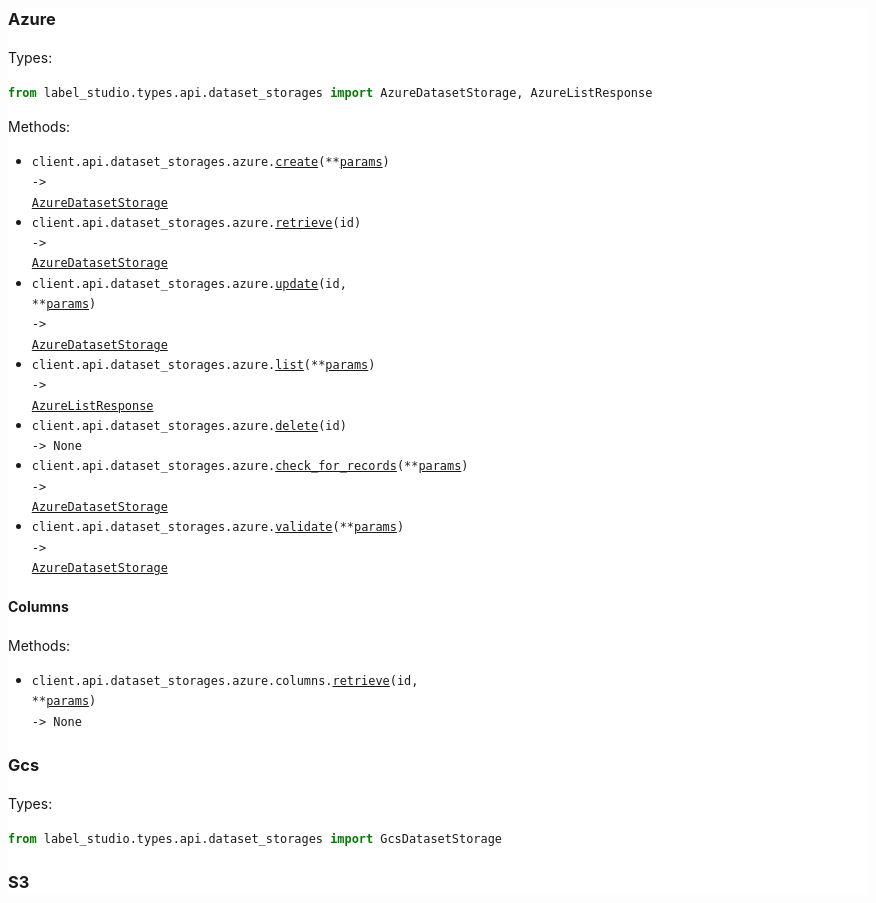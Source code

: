 ### Azure

Types:

```python
from label_studio.types.api.dataset_storages import AzureDatasetStorage, AzureListResponse
```

Methods:

- <code title="post /api/dataset-storages/azure/">client.api.dataset_storages.azure.<a href="./src/label_studio/resources/api/dataset_storages/azure/azure.py">create</a>(\*\*<a href="src/label_studio/types/api/dataset_storages/azure_create_params.py">params</a>) -> <a href="./src/label_studio/types/api/dataset_storages/azure_dataset_storage.py">AzureDatasetStorage</a></code>
- <code title="get /api/dataset-storages/azure/{id}/">client.api.dataset_storages.azure.<a href="./src/label_studio/resources/api/dataset_storages/azure/azure.py">retrieve</a>(id) -> <a href="./src/label_studio/types/api/dataset_storages/azure_dataset_storage.py">AzureDatasetStorage</a></code>
- <code title="patch /api/dataset-storages/azure/{id}/">client.api.dataset_storages.azure.<a href="./src/label_studio/resources/api/dataset_storages/azure/azure.py">update</a>(id, \*\*<a href="src/label_studio/types/api/dataset_storages/azure_update_params.py">params</a>) -> <a href="./src/label_studio/types/api/dataset_storages/azure_dataset_storage.py">AzureDatasetStorage</a></code>
- <code title="get /api/dataset-storages/azure/">client.api.dataset_storages.azure.<a href="./src/label_studio/resources/api/dataset_storages/azure/azure.py">list</a>(\*\*<a href="src/label_studio/types/api/dataset_storages/azure_list_params.py">params</a>) -> <a href="./src/label_studio/types/api/dataset_storages/azure_list_response.py">AzureListResponse</a></code>
- <code title="delete /api/dataset-storages/azure/{id}/">client.api.dataset_storages.azure.<a href="./src/label_studio/resources/api/dataset_storages/azure/azure.py">delete</a>(id) -> None</code>
- <code title="post /api/dataset-storages/azure/check-for-records/">client.api.dataset_storages.azure.<a href="./src/label_studio/resources/api/dataset_storages/azure/azure.py">check_for_records</a>(\*\*<a href="src/label_studio/types/api/dataset_storages/azure_check_for_records_params.py">params</a>) -> <a href="./src/label_studio/types/api/dataset_storages/azure_dataset_storage.py">AzureDatasetStorage</a></code>
- <code title="post /api/dataset-storages/azure/validate/">client.api.dataset_storages.azure.<a href="./src/label_studio/resources/api/dataset_storages/azure/azure.py">validate</a>(\*\*<a href="src/label_studio/types/api/dataset_storages/azure_validate_params.py">params</a>) -> <a href="./src/label_studio/types/api/dataset_storages/azure_dataset_storage.py">AzureDatasetStorage</a></code>

#### Columns

Methods:

- <code title="get /api/dataset-storages/azure/{id}/columns/">client.api.dataset_storages.azure.columns.<a href="./src/label_studio/resources/api/dataset_storages/azure/columns.py">retrieve</a>(id, \*\*<a href="src/label_studio/types/api/dataset_storages/azure/column_retrieve_params.py">params</a>) -> None</code>

### Gcs

Types:

```python
from label_studio.types.api.dataset_storages import GcsDatasetStorage
```

### S3
